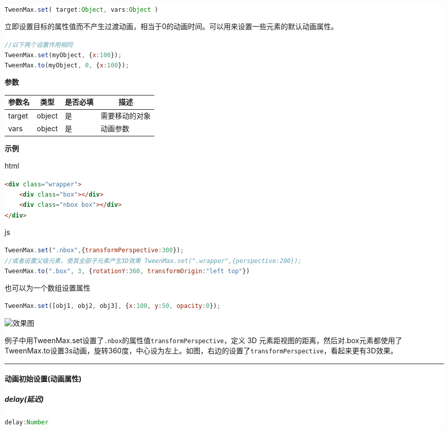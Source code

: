 ```js
TweenMax.set( target:Object, vars:Object )
```

立即设置目标的属性值而不产生过渡动画，相当于0的动画时间。可以用来设置一些元素的默认动画属性。

```js
//以下两个设置作用相同
TweenMax.set(myObject, {x:100});
TweenMax.to(myObject, 0, {x:100});
```

**参数**

| 参数名 | 类型   | 是否必填 | 描述           |
| ------ | ------ | -------- | -------------- |
| target | object | 是       | 需要移动的对象 |
| vars   | object | 是       | 动画参数       |

**示例**

html

```html
<div class="wrapper">
	<div class="box"></div>
	<div class="nbox box"></div>
</div>
```

js

```js
TweenMax.set(".nbox",{transformPerspective:300});
//或者设置父级元素，使其全部子元素产生3D效果 TweenMax.set(".wrapper",{perspective:200});
TweenMax.to(".box", 3, {rotationY:360, transformOrigin:"left top"})
```

也可以为一个数组设置属性

```js
TweenMax.set([obj1, obj2, obj3], {x:100, y:50, opacity:0});
```

![效果图](https://ae01.alicdn.com/kf/H95e1ce23214144dea219d3a47e3413d7v.png)

例子中用TweenMax.set设置了`.nbox`的属性值`transformPerspective`，定义 3D 元素距视图的距离，然后对.box元素都使用了TweenMax.to设置3s动画，旋转360度，中心设为左上。如图，右边的设置了`transformPerspective`，看起来更有3D效果。

---



#### 动画初始设置(动画属性)

##### delay(延迟)

```js
delay:Number
```
